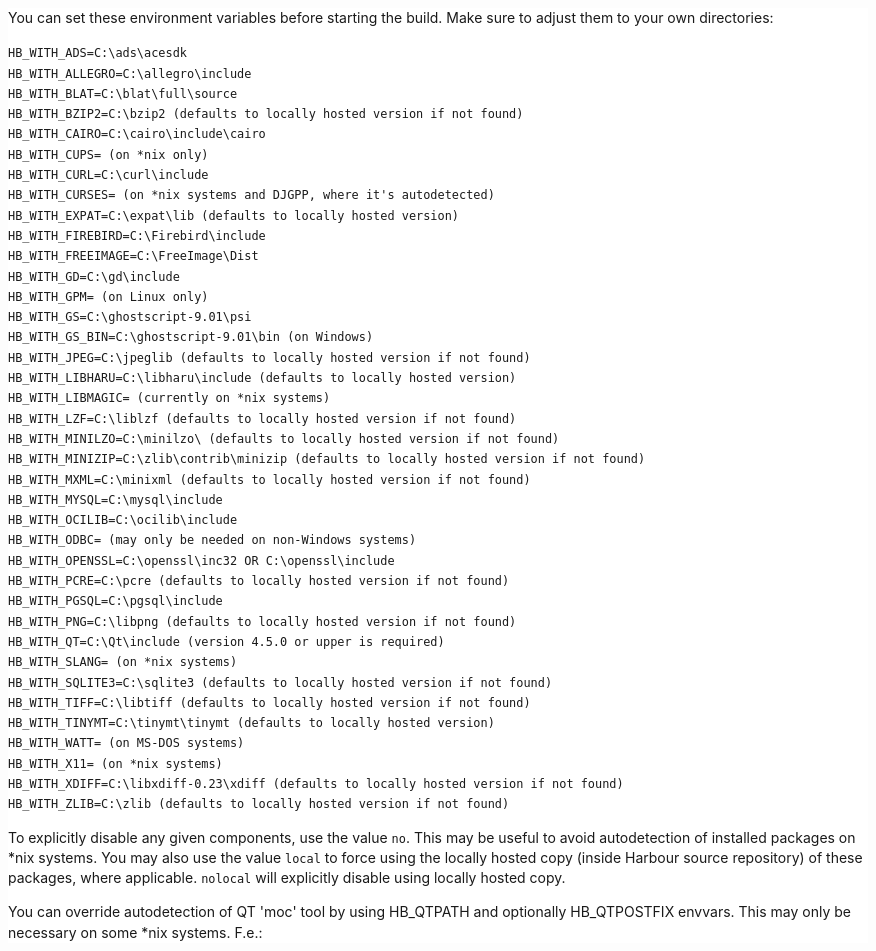 You can set these environment variables before starting
the build. Make sure to adjust them to your own directories:

    HB_WITH_ADS=C:\ads\acesdk
    HB_WITH_ALLEGRO=C:\allegro\include
    HB_WITH_BLAT=C:\blat\full\source
    HB_WITH_BZIP2=C:\bzip2 (defaults to locally hosted version if not found)
    HB_WITH_CAIRO=C:\cairo\include\cairo
    HB_WITH_CUPS= (on *nix only)
    HB_WITH_CURL=C:\curl\include
    HB_WITH_CURSES= (on *nix systems and DJGPP, where it's autodetected)
    HB_WITH_EXPAT=C:\expat\lib (defaults to locally hosted version)
    HB_WITH_FIREBIRD=C:\Firebird\include
    HB_WITH_FREEIMAGE=C:\FreeImage\Dist
    HB_WITH_GD=C:\gd\include
    HB_WITH_GPM= (on Linux only)
    HB_WITH_GS=C:\ghostscript-9.01\psi
    HB_WITH_GS_BIN=C:\ghostscript-9.01\bin (on Windows)
    HB_WITH_JPEG=C:\jpeglib (defaults to locally hosted version if not found)
    HB_WITH_LIBHARU=C:\libharu\include (defaults to locally hosted version)
    HB_WITH_LIBMAGIC= (currently on *nix systems)
    HB_WITH_LZF=C:\liblzf (defaults to locally hosted version if not found)
    HB_WITH_MINILZO=C:\minilzo\ (defaults to locally hosted version if not found)
    HB_WITH_MINIZIP=C:\zlib\contrib\minizip (defaults to locally hosted version if not found)
    HB_WITH_MXML=C:\minixml (defaults to locally hosted version if not found)
    HB_WITH_MYSQL=C:\mysql\include
    HB_WITH_OCILIB=C:\ocilib\include
    HB_WITH_ODBC= (may only be needed on non-Windows systems)
    HB_WITH_OPENSSL=C:\openssl\inc32 OR C:\openssl\include
    HB_WITH_PCRE=C:\pcre (defaults to locally hosted version if not found)
    HB_WITH_PGSQL=C:\pgsql\include
    HB_WITH_PNG=C:\libpng (defaults to locally hosted version if not found)
    HB_WITH_QT=C:\Qt\include (version 4.5.0 or upper is required)
    HB_WITH_SLANG= (on *nix systems)
    HB_WITH_SQLITE3=C:\sqlite3 (defaults to locally hosted version if not found)
    HB_WITH_TIFF=C:\libtiff (defaults to locally hosted version if not found)
    HB_WITH_TINYMT=C:\tinymt\tinymt (defaults to locally hosted version)
    HB_WITH_WATT= (on MS-DOS systems)
    HB_WITH_X11= (on *nix systems)
    HB_WITH_XDIFF=C:\libxdiff-0.23\xdiff (defaults to locally hosted version if not found)
    HB_WITH_ZLIB=C:\zlib (defaults to locally hosted version if not found)

To explicitly disable any given components, use the value `no`.
This may be useful to avoid autodetection of installed packages
on *nix systems. You may also use the value `local` to force using the
locally hosted copy (inside Harbour source repository) of these packages,
where applicable. `nolocal` will explicitly disable using locally hosted
copy.

You can override autodetection of QT 'moc' tool by using HB_QTPATH and
optionally HB_QTPOSTFIX envvars. This may only be necessary on some *nix
systems. F.e.:
